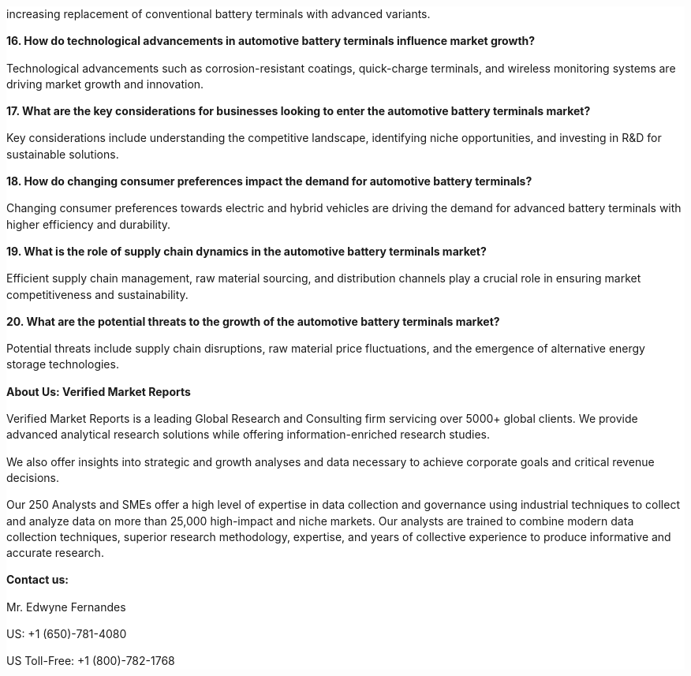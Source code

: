 increasing replacement of conventional battery terminals with advanced variants.</p><p><strong>16. How do technological advancements in automotive battery terminals influence market growth?</strong></p><p>Technological advancements such as corrosion-resistant coatings, quick-charge terminals, and wireless monitoring systems are driving market growth and innovation.</p><p><strong>17. What are the key considerations for businesses looking to enter the automotive battery terminals market?</strong></p><p>Key considerations include understanding the competitive landscape, identifying niche opportunities, and investing in R&D for sustainable solutions.</p><p><strong>18. How do changing consumer preferences impact the demand for automotive battery terminals?</strong></p><p>Changing consumer preferences towards electric and hybrid vehicles are driving the demand for advanced battery terminals with higher efficiency and durability.</p><p><strong>19. What is the role of supply chain dynamics in the automotive battery terminals market?</strong></p><p>Efficient supply chain management, raw material sourcing, and distribution channels play a crucial role in ensuring market competitiveness and sustainability.</p><p><strong>20. What are the potential threats to the growth of the automotive battery terminals market?</strong></p><p>Potential threats include supply chain disruptions, raw material price fluctuations, and the emergence of alternative energy storage technologies.</p></body></html></h3><p id="" class=""><strong>About Us: Verified Market Reports</strong></p><p id="" class="">Verified Market Reports is a leading Global Research and Consulting firm servicing over 5000+ global clients. We provide advanced analytical research solutions while offering information-enriched research studies.</p><p id="" class="">We also offer insights into strategic and growth analyses and data necessary to achieve corporate goals and critical revenue decisions.</p><p id="" class="">Our 250 Analysts and SMEs offer a high level of expertise in data collection and governance using industrial techniques to collect and analyze data on more than 25,000 high-impact and niche markets. Our analysts are trained to combine modern data collection techniques, superior research methodology, expertise, and years of collective experience to produce informative and accurate research.</p><p id="" class=""><strong>Contact us:</strong></p><p id="" class="">Mr. Edwyne Fernandes</p><p id="" class="">US: +1 (650)-781-4080</p><p id="" class="">US Toll-Free: +1 (800)-782-1768</p>
